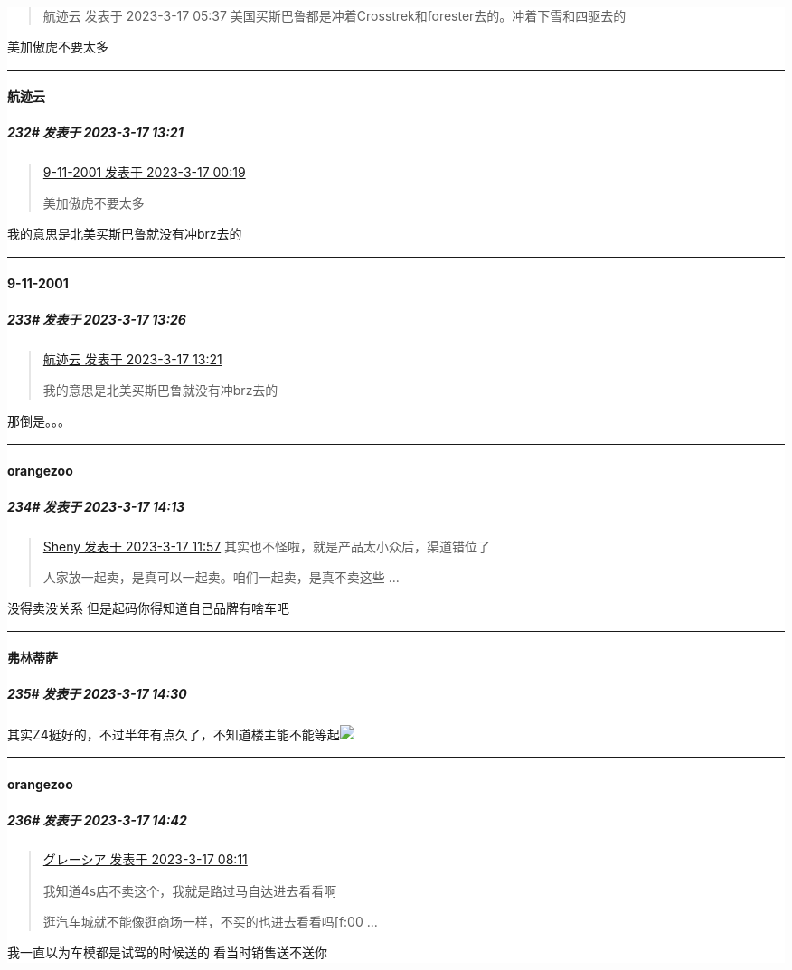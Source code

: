 <blockquote>航迹云 发表于 2023-3-17 05:37
美国买斯巴鲁都是冲着Crosstrek和forester去的。冲着下雪和四驱去的</blockquote>
美加傲虎不要太多


*****

####  航迹云  
##### 232#       发表于 2023-3-17 13:21

<blockquote><a href="httphttps://bbs.saraba1st.com/2b/forum.php?mod=redirect&amp;goto=findpost&amp;pid=60120519&amp;ptid=2123759" target="_blank">9-11-2001 发表于 2023-3-17 00:19</a>

美加傲虎不要太多</blockquote>
我的意思是北美买斯巴鲁就没有冲brz去的

*****

####  9-11-2001  
##### 233#       发表于 2023-3-17 13:26

<blockquote><a href="httphttps://bbs.saraba1st.com/2b/forum.php?mod=redirect&amp;goto=findpost&amp;pid=60120532&amp;ptid=2123759" target="_blank">航迹云 发表于 2023-3-17 13:21</a>

我的意思是北美买斯巴鲁就没有冲brz去的</blockquote>
那倒是。。。


*****

####  orangezoo  
##### 234#       发表于 2023-3-17 14:13

<blockquote><a href="httphttps://bbs.saraba1st.com/2b/forum.php?mod=redirect&amp;goto=findpost&amp;pid=60119514&amp;ptid=2123759" target="_blank">Sheny 发表于 2023-3-17 11:57</a>
其实也不怪啦，就是产品太小众后，渠道错位了

人家放一起卖，是真可以一起卖。咱们一起卖，是真不卖这些 ...</blockquote>
没得卖没关系 但是起码你得知道自己品牌有啥车吧


*****

####  弗林蒂萨  
##### 235#       发表于 2023-3-17 14:30

其实Z4挺好的，不过半年有点久了，不知道楼主能不能等起<img src="https://static.saraba1st.com/image/smiley/face2017/049.png" referrerpolicy="no-referrer">


*****

####  orangezoo  
##### 236#       发表于 2023-3-17 14:42

<blockquote><a href="httphttps://bbs.saraba1st.com/2b/forum.php?mod=redirect&amp;goto=findpost&amp;pid=60117165&amp;ptid=2123759" target="_blank">グレーシア 发表于 2023-3-17 08:11</a>

我知道4s店不卖这个，我就是路过马自达进去看看啊

逛汽车城就不能像逛商场一样，不买的也进去看看吗[f:00 ...</blockquote>
我一直以为车模都是试驾的时候送的 看当时销售送不送你

